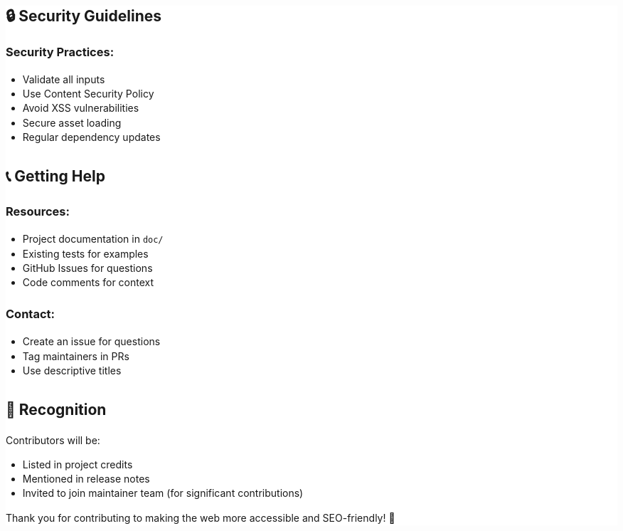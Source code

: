 ## 🔒 Security Guidelines

### Security Practices:
- Validate all inputs
- Use Content Security Policy
- Avoid XSS vulnerabilities
- Secure asset loading
- Regular dependency updates

## 📞 Getting Help

### Resources:
- Project documentation in `doc/`
- Existing tests for examples
- GitHub Issues for questions
- Code comments for context

### Contact:
- Create an issue for questions
- Tag maintainers in PRs
- Use descriptive titles

## 🎉 Recognition

Contributors will be:
- Listed in project credits
- Mentioned in release notes
- Invited to join maintainer team (for significant contributions)

Thank you for contributing to making the web more accessible and SEO-friendly! 🚀
